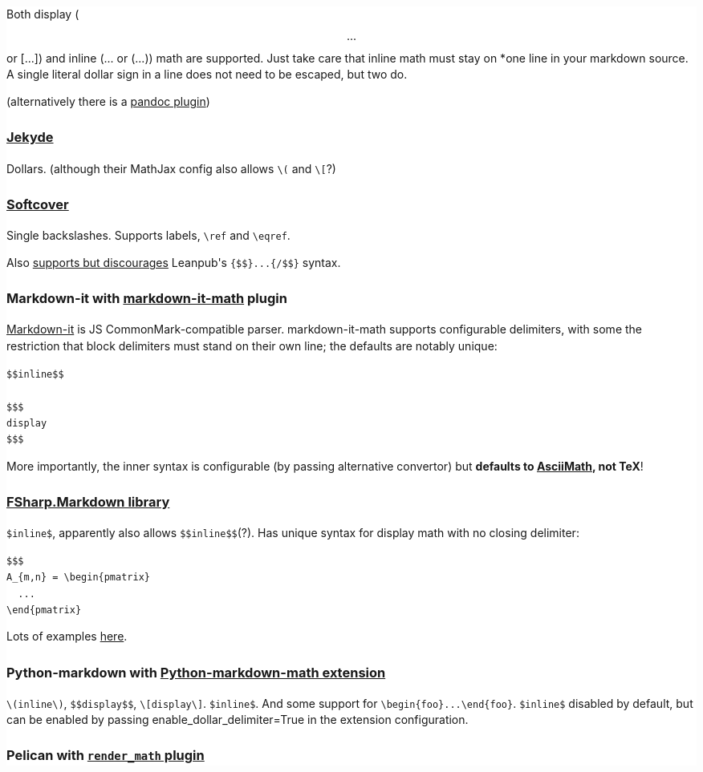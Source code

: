 Both display ($$...$$ or \[...\]) and inline ($...$ or \(...\)) math are supported. Just take care that inline math must stay on *one line in your markdown source. A single literal dollar sign in a line does not need to be escaped, but two do.

(alternatively there is a [pandoc plugin](https://ikiwiki.info/plugins/contrib/pandoc/))

### [Jekyde](https://zohooo.github.io/jekyde/latex.html)
Dollars. (although their MathJax config also allows `\(` and `\[`?)

### [Softcover](http://manual.softcover.io/book/softcover_markdown#sec-embedded_math)
Single backslashes.  Supports labels, `\ref` and `\eqref`.

Also [supports but discourages](http://manual.softcover.io/book/softcover_markdown#sec-terrible_math) Leanpub's `{$$}...{/$$}` syntax.

### Markdown-it with [markdown-it-math](https://github.com/runarberg/markdown-it-math) plugin
[Markdown-it](https://github.com/markdown-it/markdown-it) is JS CommonMark-compatible parser.  markdown-it-math supports configurable delimiters, with some the restriction that block delimiters must stand on their own line; the defaults are notably unique:

    $$inline$$

    $$$
    display
    $$$

More importantly, the inner syntax is configurable (by passing alternative convertor) but **defaults to [AsciiMath](https://runarberg.github.io/ascii2mathml/), not TeX**!

### [FSharp.Markdown library](http://tpetricek.github.io/FSharp.Formatting/sideextensions.html)
`$inline$`, apparently also allows `$$inline$$`(?).
Has unique syntax for display math with no closing delimiter:

    $$$
    A_{m,n} = \begin{pmatrix}
      ...
    \end{pmatrix}

Lots of examples [here](http://www.aleacubase.com/cudalab/cudalab_usage-math_formatting_on_markdown.html).

### Python-markdown with [Python-markdown-math extension](https://github.com/mitya57/python-markdown-math#math-delimiters)
`\(inline\)`, `$$display$$`, `\[display\]`.  `$inline$`. 
And some support for `\begin{foo}...\end{foo}`.
`$inline$` disabled by default, but can be enabled by passing enable_dollar_delimiter=True in the extension configuration.

### Pelican with [`render_math` plugin](https://github.com/barrysteyn/pelican_plugin-render_math#markdown)


[markdown-preview-plus]: https://github.com/Galadirith/markdown-preview-plus/blob/v1.4.0/LATEX.md#syntax
[markdown-preview-katex]: https://github.com/abejfehr/markdown-preview-katex/blob/master/LATEX.md#syntax